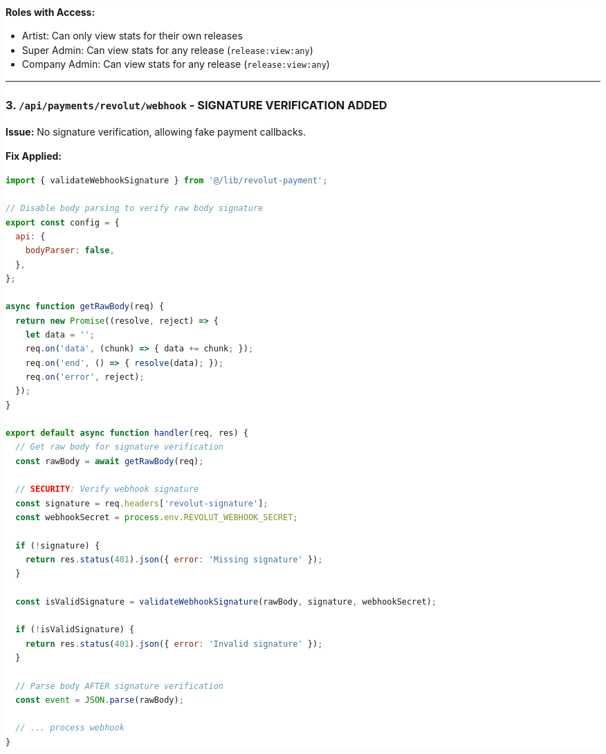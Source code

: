 **Roles with Access:**
- Artist: Can only view stats for their own releases
- Super Admin: Can view stats for any release (`release:view:any`)
- Company Admin: Can view stats for any release (`release:view:any`)

---

### 3. `/api/payments/revolut/webhook` - SIGNATURE VERIFICATION ADDED

**Issue:** No signature verification, allowing fake payment callbacks.

**Fix Applied:**
```javascript
import { validateWebhookSignature } from '@/lib/revolut-payment';

// Disable body parsing to verify raw body signature
export const config = {
  api: {
    bodyParser: false,
  },
};

async function getRawBody(req) {
  return new Promise((resolve, reject) => {
    let data = '';
    req.on('data', (chunk) => { data += chunk; });
    req.on('end', () => { resolve(data); });
    req.on('error', reject);
  });
}

export default async function handler(req, res) {
  // Get raw body for signature verification
  const rawBody = await getRawBody(req);

  // SECURITY: Verify webhook signature
  const signature = req.headers['revolut-signature'];
  const webhookSecret = process.env.REVOLUT_WEBHOOK_SECRET;

  if (!signature) {
    return res.status(401).json({ error: 'Missing signature' });
  }

  const isValidSignature = validateWebhookSignature(rawBody, signature, webhookSecret);

  if (!isValidSignature) {
    return res.status(401).json({ error: 'Invalid signature' });
  }

  // Parse body AFTER signature verification
  const event = JSON.parse(rawBody);

  // ... process webhook
}
```
